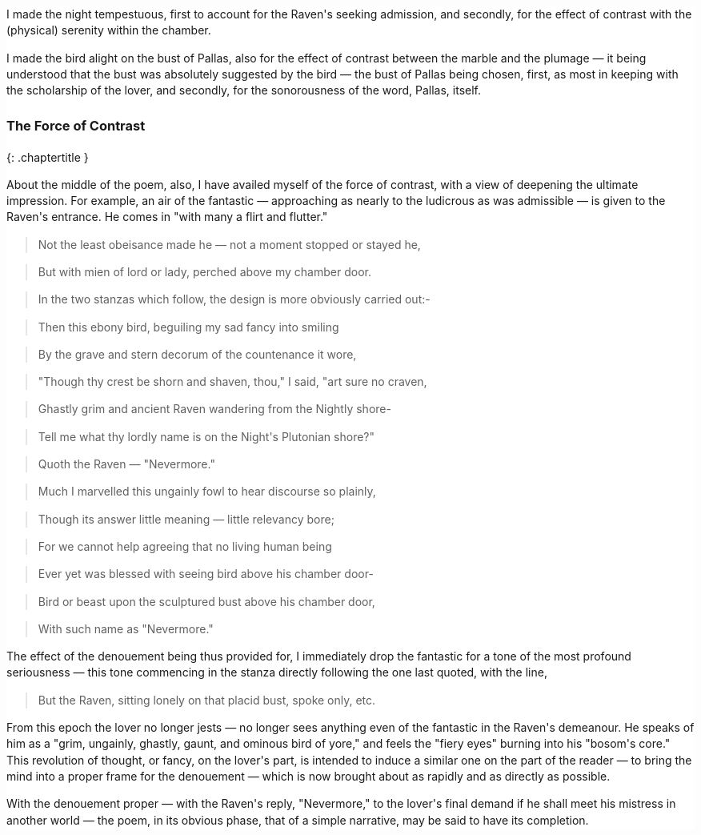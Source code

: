 I made the night tempestuous, first to account for the Raven&#39;s seeking admission, and secondly, for the effect of contrast with the (physical) serenity within the chamber.

I made the bird alight on the bust of Pallas, also for the effect of contrast between the marble and the plumage — it being understood that the bust was absolutely suggested by the bird — the bust of Pallas being chosen, first, as most in keeping with the scholarship of the lover, and secondly, for the sonorousness of the word, Pallas, itself.

### The Force of Contrast
{: .chaptertitle }

About the middle of the poem, also, I have availed myself of the force of contrast, with a view of deepening the ultimate impression. For example, an air of the fantastic — approaching as nearly to the ludicrous as was admissible — is given to the Raven&#39;s entrance. He comes in &quot;with many a flirt and flutter.&quot;

>Not the least obeisance made he — not a moment stopped or stayed he,

>But with mien of lord or lady, perched above my chamber door.

>In the two stanzas which follow, the design is more obviously carried out:-

>Then this ebony bird, beguiling my sad fancy into smiling

>By the grave and stern decorum of the countenance it wore,

>&quot;Though thy crest be shorn and shaven, thou,&quot; I said, &quot;art sure no craven,

>Ghastly grim and ancient Raven wandering from the Nightly shore-

>Tell me what thy lordly name is on the Night&#39;s Plutonian shore?&quot;

>Quoth the Raven — &quot;Nevermore.&quot;

>Much I marvelled this ungainly fowl to hear discourse so plainly,

>Though its answer little meaning — little relevancy bore;

>For we cannot help agreeing that no living human being

>Ever yet was blessed with seeing bird above his chamber door-

>Bird or beast upon the sculptured bust above his chamber door,

>With such name as &quot;Nevermore.&quot;

The effect of the denouement being thus provided for, I immediately drop the fantastic for a tone of the most profound seriousness — this tone commencing in the stanza directly following the one last quoted, with the line,

>But the Raven, sitting lonely on that placid bust, spoke only, etc.

From this epoch the lover no longer jests — no longer sees anything even of the fantastic in the Raven&#39;s demeanour. He speaks of him as a &quot;grim, ungainly, ghastly, gaunt, and ominous bird of yore,&quot; and feels the &quot;fiery eyes&quot; burning into his &quot;bosom&#39;s core.&quot; This revolution of thought, or fancy, on the lover&#39;s part, is intended to induce a similar one on the part of the reader — to bring the mind into a proper frame for the denouement — which is now brought about as rapidly and as directly as possible.

With the denouement proper — with the Raven&#39;s reply, &quot;Nevermore,&quot; to the lover&#39;s final demand if he shall meet his mistress in another world — the poem, in its obvious phase, that of a simple narrative, may be said to have its completion.
